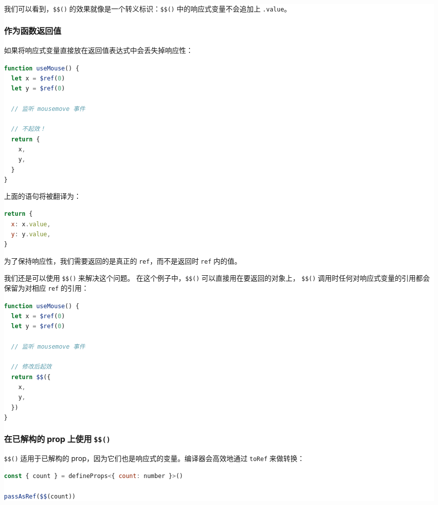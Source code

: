 我们可以看到，`$$()` 的效果就像是一个转义标识：`$$()` 中的响应式变量不会追加上 `.value`。

### 作为函数返回值

如果将响应式变量直接放在返回值表达式中会丢失掉响应性：

```js
function useMouse() {
  let x = $ref(0)
  let y = $ref(0)

  // 监听 mousemove 事件

  // 不起效！
  return {
    x,
    y,
  }
}
```

上面的语句将被翻译为：

```js
return {
  x: x.value,
  y: y.value,
}
```

为了保持响应性，我们需要返回的是真正的 `ref`，而不是返回时 `ref` 内的值。

我们还是可以使用 `$$()` 来解决这个问题。
在这个例子中，`$$()` 可以直接用在要返回的对象上，
`$$()` 调用时任何对响应式变量的引用都会保留为对相应 `ref` 的引用：

```js
function useMouse() {
  let x = $ref(0)
  let y = $ref(0)

  // 监听 mousemove 事件

  // 修改后起效
  return $$({
    x,
    y,
  })
}
```

### 在已解构的 prop 上使用 `$$()`

`$$()` 适用于已解构的 prop，因为它们也是响应式的变量。编译器会高效地通过 `toRef` 来做转换：

```js
const { count } = defineProps<{ count: number }>()

passAsRef($$(count))
```
